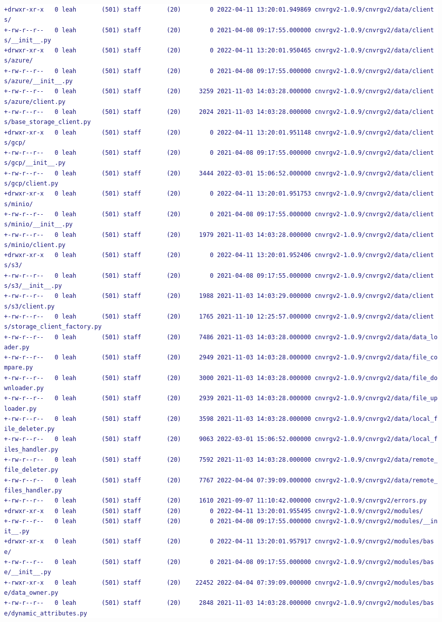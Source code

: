 ```diff
+drwxr-xr-x   0 leah       (501) staff       (20)        0 2022-04-11 13:20:01.949869 cnvrgv2-1.0.9/cnvrgv2/data/clients/
+-rw-r--r--   0 leah       (501) staff       (20)        0 2021-04-08 09:17:55.000000 cnvrgv2-1.0.9/cnvrgv2/data/clients/__init__.py
+drwxr-xr-x   0 leah       (501) staff       (20)        0 2022-04-11 13:20:01.950465 cnvrgv2-1.0.9/cnvrgv2/data/clients/azure/
+-rw-r--r--   0 leah       (501) staff       (20)        0 2021-04-08 09:17:55.000000 cnvrgv2-1.0.9/cnvrgv2/data/clients/azure/__init__.py
+-rw-r--r--   0 leah       (501) staff       (20)     3259 2021-11-03 14:03:28.000000 cnvrgv2-1.0.9/cnvrgv2/data/clients/azure/client.py
+-rw-r--r--   0 leah       (501) staff       (20)     2024 2021-11-03 14:03:28.000000 cnvrgv2-1.0.9/cnvrgv2/data/clients/base_storage_client.py
+drwxr-xr-x   0 leah       (501) staff       (20)        0 2022-04-11 13:20:01.951148 cnvrgv2-1.0.9/cnvrgv2/data/clients/gcp/
+-rw-r--r--   0 leah       (501) staff       (20)        0 2021-04-08 09:17:55.000000 cnvrgv2-1.0.9/cnvrgv2/data/clients/gcp/__init__.py
+-rw-r--r--   0 leah       (501) staff       (20)     3444 2022-03-01 15:06:52.000000 cnvrgv2-1.0.9/cnvrgv2/data/clients/gcp/client.py
+drwxr-xr-x   0 leah       (501) staff       (20)        0 2022-04-11 13:20:01.951753 cnvrgv2-1.0.9/cnvrgv2/data/clients/minio/
+-rw-r--r--   0 leah       (501) staff       (20)        0 2021-04-08 09:17:55.000000 cnvrgv2-1.0.9/cnvrgv2/data/clients/minio/__init__.py
+-rw-r--r--   0 leah       (501) staff       (20)     1979 2021-11-03 14:03:28.000000 cnvrgv2-1.0.9/cnvrgv2/data/clients/minio/client.py
+drwxr-xr-x   0 leah       (501) staff       (20)        0 2022-04-11 13:20:01.952406 cnvrgv2-1.0.9/cnvrgv2/data/clients/s3/
+-rw-r--r--   0 leah       (501) staff       (20)        0 2021-04-08 09:17:55.000000 cnvrgv2-1.0.9/cnvrgv2/data/clients/s3/__init__.py
+-rw-r--r--   0 leah       (501) staff       (20)     1988 2021-11-03 14:03:29.000000 cnvrgv2-1.0.9/cnvrgv2/data/clients/s3/client.py
+-rw-r--r--   0 leah       (501) staff       (20)     1765 2021-11-10 12:25:57.000000 cnvrgv2-1.0.9/cnvrgv2/data/clients/storage_client_factory.py
+-rw-r--r--   0 leah       (501) staff       (20)     7486 2021-11-03 14:03:28.000000 cnvrgv2-1.0.9/cnvrgv2/data/data_loader.py
+-rw-r--r--   0 leah       (501) staff       (20)     2949 2021-11-03 14:03:28.000000 cnvrgv2-1.0.9/cnvrgv2/data/file_compare.py
+-rw-r--r--   0 leah       (501) staff       (20)     3000 2021-11-03 14:03:28.000000 cnvrgv2-1.0.9/cnvrgv2/data/file_downloader.py
+-rw-r--r--   0 leah       (501) staff       (20)     2939 2021-11-03 14:03:28.000000 cnvrgv2-1.0.9/cnvrgv2/data/file_uploader.py
+-rw-r--r--   0 leah       (501) staff       (20)     3598 2021-11-03 14:03:28.000000 cnvrgv2-1.0.9/cnvrgv2/data/local_file_deleter.py
+-rw-r--r--   0 leah       (501) staff       (20)     9063 2022-03-01 15:06:52.000000 cnvrgv2-1.0.9/cnvrgv2/data/local_files_handler.py
+-rw-r--r--   0 leah       (501) staff       (20)     7592 2021-11-03 14:03:28.000000 cnvrgv2-1.0.9/cnvrgv2/data/remote_file_deleter.py
+-rw-r--r--   0 leah       (501) staff       (20)     7767 2022-04-04 07:39:09.000000 cnvrgv2-1.0.9/cnvrgv2/data/remote_files_handler.py
+-rw-r--r--   0 leah       (501) staff       (20)     1610 2021-09-07 11:10:42.000000 cnvrgv2-1.0.9/cnvrgv2/errors.py
+drwxr-xr-x   0 leah       (501) staff       (20)        0 2022-04-11 13:20:01.955495 cnvrgv2-1.0.9/cnvrgv2/modules/
+-rw-r--r--   0 leah       (501) staff       (20)        0 2021-04-08 09:17:55.000000 cnvrgv2-1.0.9/cnvrgv2/modules/__init__.py
+drwxr-xr-x   0 leah       (501) staff       (20)        0 2022-04-11 13:20:01.957917 cnvrgv2-1.0.9/cnvrgv2/modules/base/
+-rw-r--r--   0 leah       (501) staff       (20)        0 2021-04-08 09:17:55.000000 cnvrgv2-1.0.9/cnvrgv2/modules/base/__init__.py
+-rwxr-xr-x   0 leah       (501) staff       (20)    22452 2022-04-04 07:39:09.000000 cnvrgv2-1.0.9/cnvrgv2/modules/base/data_owner.py
+-rw-r--r--   0 leah       (501) staff       (20)     2848 2021-11-03 14:03:28.000000 cnvrgv2-1.0.9/cnvrgv2/modules/base/dynamic_attributes.py
```